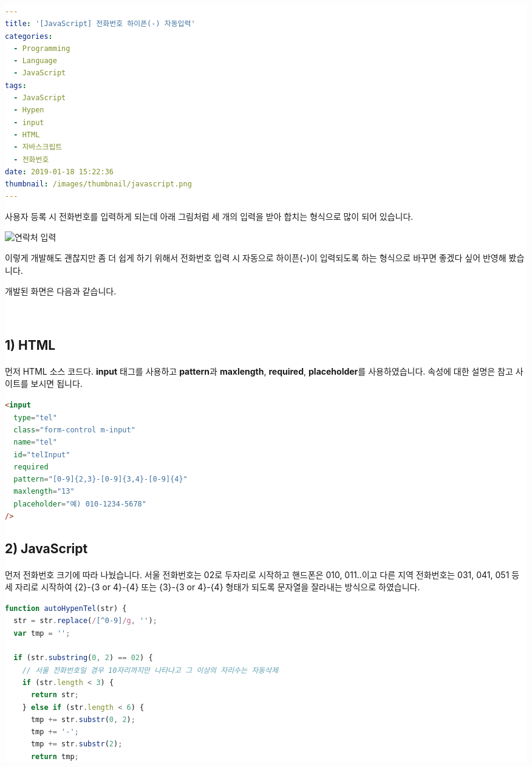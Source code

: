 ```yaml
---
title: '[JavaScript] 전화번호 하이픈(-) 자동입력'
categories:
  - Programming
  - Language
  - JavaScript
tags:
  - JavaScript
  - Hypen
  - input
  - HTML
  - 자바스크립트
  - 전화번호
date: 2019-01-18 15:22:36
thumbnail: /images/thumbnail/javascript.png
---
```


사용자 등록 시 전화번호를 입력하게 되는데 아래 그림처럼 세 개의 입력을 받아 합치는 형식으로 많이 되어 있습니다.

<img width="65%" src="/images/javascript/hypen-1.png" alt="연락처 입력" title="" >

이렇게 개발해도 괜찮지만 좀 더 쉽게 하기 위해서 전화번호 입력 시 자동으로 하이픈(-)이 입력되도록 하는 형식으로 바꾸면 좋겠다 싶어 반영해 봤습니다.

개발된 화면은 다음과 같습니다.

<img width="75%" src="/images/javascript/hypen-2.png" alt="" title="" >

## 1) HTML

먼저 HTML 소스 코드다. **input** 태그를 사용하고 **pattern**과 **maxlength**, **required**, **placeholder**를 사용하였습니다. 속성에 대한 설명은 참고 사이트를 보시면 됩니다.

```html
<input
  type="tel"
  class="form-control m-input"
  name="tel"
  id="telInput"
  required
  pattern="[0-9]{2,3}-[0-9]{3,4}-[0-9]{4}"
  maxlength="13"
  placeholder="예) 010-1234-5678"
/>
```

## 2) JavaScript

먼저 전화번호 크기에 따라 나눴습니다. 서울 전화번호는 02로 두자리로 시작하고 핸드폰은 010, 011..이고 다른 지역 전화번호는 031, 041, 051 등 세 자리로 시작하여 {2}-{3 or 4}-{4} 또는 {3}-{3 or 4}-{4} 형태가 되도록 문자열을 잘라내는 방식으로 하였습니다.

```js
function autoHypenTel(str) {
  str = str.replace(/[^0-9]/g, '');
  var tmp = '';

  if (str.substring(0, 2) == 02) {
    // 서울 전화번호일 경우 10자리까지만 나타나고 그 이상의 자리수는 자동삭제
    if (str.length < 3) {
      return str;
    } else if (str.length < 6) {
      tmp += str.substr(0, 2);
      tmp += '-';
      tmp += str.substr(2);
      return tmp;
```